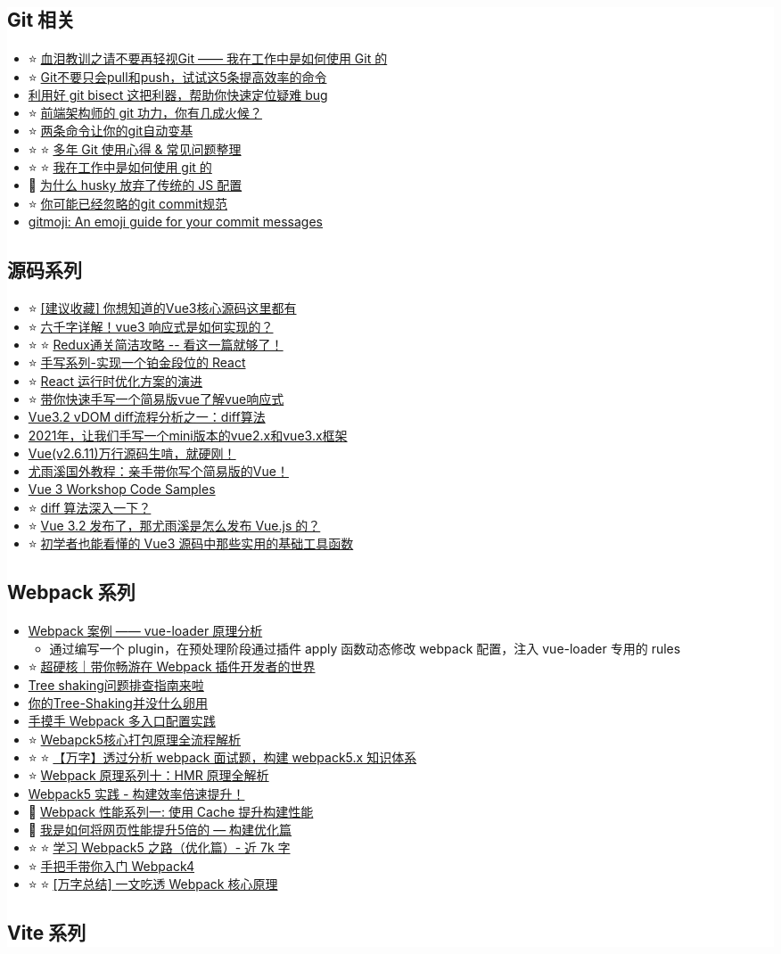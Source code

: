 ## Git 相关

- ⭐️ [血泪教训之请不要再轻视Git —— 我在工作中是如何使用 Git 的](https://zhuanlan.zhihu.com/p/250493093)
- ⭐️ [Git不要只会pull和push，试试这5条提高效率的命令](https://juejin.cn/post/7071780876501123085)
- [利用好 git bisect 这把利器，帮助你快速定位疑难 bug](https://juejin.cn/post/7046409685561245733)
- ⭐️ [前端架构师的 git 功力，你有几成火候？](https://juejin.cn/post/7024043015794589727)
- ⭐️ [两条命令让你的git自动变基](https://segmentfault.com/a/1190000040712052)
- ⭐️ ⭐️ [多年 Git 使用心得 & 常见问题整理](https://juejin.cn/post/6844904191203213326)
- ⭐️ ⭐️ [我在工作中是如何使用 git 的](https://juejin.cn/post/6974184935804534815)
- 🌛 [为什么 husky 放弃了传统的 JS 配置](https://juejin.cn/post/7000186205224566791)
- ⭐️ [你可能已经忽略的git commit规范](https://juejin.cn/post/6844904036068491278)
- [gitmoji: An emoji guide for your commit messages](https://gitmoji.dev/)

## 源码系列

- ⭐️ [[建议收藏] 你想知道的Vue3核心源码这里都有](https://juejin.cn/post/6982004709145968677)
- ⭐️ [六千字详解！vue3 响应式是如何实现的？](https://juejin.cn/post/7048970987500470279)
- ⭐️ ⭐️ [Redux通关简洁攻略 -- 看这一篇就够了！](https://juejin.cn/post/7019185205336342542)
- ⭐️ [手写系列-实现一个铂金段位的 React](https://juejin.cn/post/6978654109893132318)
- ⭐️ [React 运行时优化方案的演进](https://juejin.cn/post/7010539227284766751)
- ⭐️ [带你快速手写一个简易版vue了解vue响应式](https://juejin.cn/post/6990974525273800712)
- [Vue3.2 vDOM diff流程分析之一：diff算法](https://juejin.cn/post/7072321805792313357)
- [2021年，让我们手写一个mini版本的vue2.x和vue3.x框架](https://juejin.cn/post/6977363265965785102)
- [Vue(v2.6.11)万行源码生啃，就硬刚！](https://juejin.cn/post/6846687602679119885)
- [尤雨溪国外教程：亲手带你写个简易版的Vue！](https://juejin.cn/post/6992018709439053837)
- [Vue 3 Workshop Code Samples](https://codepen.io/collection/DkxpbE?cursor=ZD0wJm89MCZwPTEmdj00)
- ⭐️ [diff 算法深入一下？](https://juejin.cn/post/6997965021401579556)
- ⭐️ [Vue 3.2 发布了，那尤雨溪是怎么发布 Vue.js 的？](https://juejin.cn/post/6997943192851054606)
- ⭐️ [初学者也能看懂的 Vue3 源码中那些实用的基础工具函数](https://juejin.cn/post/6994976281053888519)

## Webpack 系列

- [Webpack 案例 —— vue-loader 原理分析](https://juejin.cn/post/6937125495439900685)
  - 通过编写一个 plugin，在预处理阶段通过插件 apply 函数动态修改 webpack 配置，注入 vue-loader 专用的 rules
- ⭐️ [超硬核｜带你畅游在 Webpack 插件开发者的世界](https://juejin.cn/post/7047777251949019173)
- [Tree shaking问题排查指南来啦](https://mp.weixin.qq.com/s/P3mzw_vmOR6K_Mj-963o3g)
- [你的Tree-Shaking并没什么卵用](https://zhuanlan.zhihu.com/p/32831172)
- [手摸手 Webpack 多入口配置实践](https://juejin.cn/post/6844903939289120782)
- ⭐️ [Webapck5核心打包原理全流程解析](https://juejin.cn/post/7031546400034947108)
- ⭐️ ⭐️ [【万字】透过分析 webpack 面试题，构建 webpack5.x 知识体系](https://juejin.cn/post/7023242274876162084)
- ⭐️ [Webpack 原理系列十：HMR 原理全解析](https://juejin.cn/post/7021729340945596424)
- [Webpack5 实践 - 构建效率倍速提升！](https://mp.weixin.qq.com/s/gwHwVxA4zh59SBvq-onM-g)
- 🌛 [Webpack 性能系列一: 使用 Cache 提升构建性能](https://mp.weixin.qq.com/s/mpF6W-4dElu0UPed03oJQw)
- 🌛 [我是如何将网页性能提升5倍的 — 构建优化篇](https://juejin.cn/post/6910893471339708429)
- ⭐️ ⭐️ [学习 Webpack5 之路（优化篇）- 近 7k 字](https://juejin.cn/post/6996816316875161637)
- ⭐️ [手把手带你入门 Webpack4](https://juejin.cn/post/6844903912588181511)
- ⭐️ ⭐️ [\[万字总结\] 一文吃透 Webpack 核心原理](https://juejin.cn/post/6949040393165996040)

## Vite 系列
